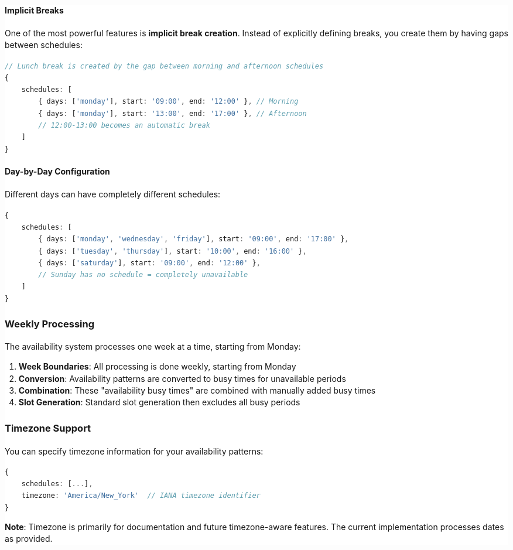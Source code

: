 ```typescript
```

#### Implicit Breaks

One of the most powerful features is **implicit break creation**. Instead of explicitly defining breaks, you create them by having gaps between schedules:

```typescript
// Lunch break is created by the gap between morning and afternoon schedules
{
    schedules: [
        { days: ['monday'], start: '09:00', end: '12:00' }, // Morning
        { days: ['monday'], start: '13:00', end: '17:00' }, // Afternoon
        // 12:00-13:00 becomes an automatic break
    ]
}
```

#### Day-by-Day Configuration

Different days can have completely different schedules:

```typescript
{
    schedules: [
        { days: ['monday', 'wednesday', 'friday'], start: '09:00', end: '17:00' },
        { days: ['tuesday', 'thursday'], start: '10:00', end: '16:00' },
        { days: ['saturday'], start: '09:00', end: '12:00' },
        // Sunday has no schedule = completely unavailable
    ]
}
```

### Weekly Processing

The availability system processes one week at a time, starting from Monday:

1. **Week Boundaries**: All processing is done weekly, starting from Monday
2. **Conversion**: Availability patterns are converted to busy times for unavailable periods
3. **Combination**: These "availability busy times" are combined with manually added busy times
4. **Slot Generation**: Standard slot generation then excludes all busy periods

### Timezone Support

You can specify timezone information for your availability patterns:

```typescript
{
    schedules: [...],
    timezone: 'America/New_York'  // IANA timezone identifier
}
```

**Note**: Timezone is primarily for documentation and future timezone-aware features. The current implementation processes dates as provided.
